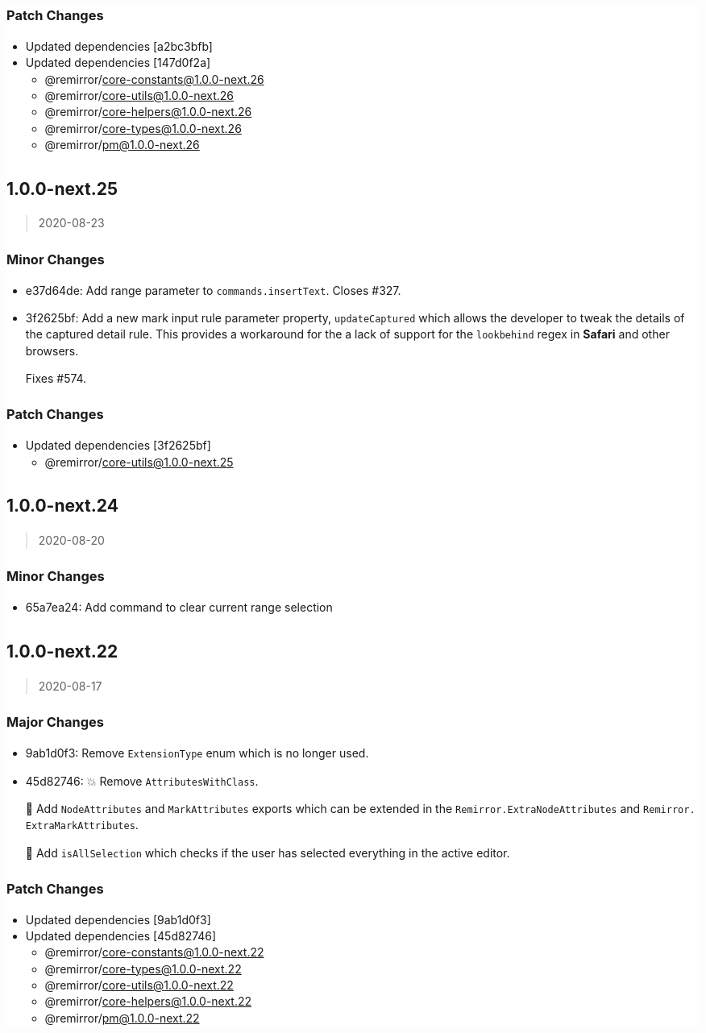 ### Patch Changes

- Updated dependencies [a2bc3bfb]
- Updated dependencies [147d0f2a]
  - @remirror/core-constants@1.0.0-next.26
  - @remirror/core-utils@1.0.0-next.26
  - @remirror/core-helpers@1.0.0-next.26
  - @remirror/core-types@1.0.0-next.26
  - @remirror/pm@1.0.0-next.26

## 1.0.0-next.25

> 2020-08-23

### Minor Changes

- e37d64de: Add range parameter to `commands.insertText`. Closes #327.
- 3f2625bf: Add a new mark input rule parameter property, `updateCaptured` which allows the developer to tweak the details of the captured detail rule. This provides a workaround for the a lack of support for the `lookbehind` regex in **Safari** and other browsers.

  Fixes #574.

### Patch Changes

- Updated dependencies [3f2625bf]
  - @remirror/core-utils@1.0.0-next.25

## 1.0.0-next.24

> 2020-08-20

### Minor Changes

- 65a7ea24: Add command to clear current range selection

## 1.0.0-next.22

> 2020-08-17

### Major Changes

- 9ab1d0f3: Remove `ExtensionType` enum which is no longer used.
- 45d82746: 💥 Remove `AttributesWithClass`.

  🚀 Add `NodeAttributes` and `MarkAttributes` exports which can be extended in the `Remirror.ExtraNodeAttributes` and `Remirror.ExtraMarkAttributes`.

  🚀 Add `isAllSelection` which checks if the user has selected everything in the active editor.

### Patch Changes

- Updated dependencies [9ab1d0f3]
- Updated dependencies [45d82746]
  - @remirror/core-constants@1.0.0-next.22
  - @remirror/core-types@1.0.0-next.22
  - @remirror/core-utils@1.0.0-next.22
  - @remirror/core-helpers@1.0.0-next.22
  - @remirror/pm@1.0.0-next.22
